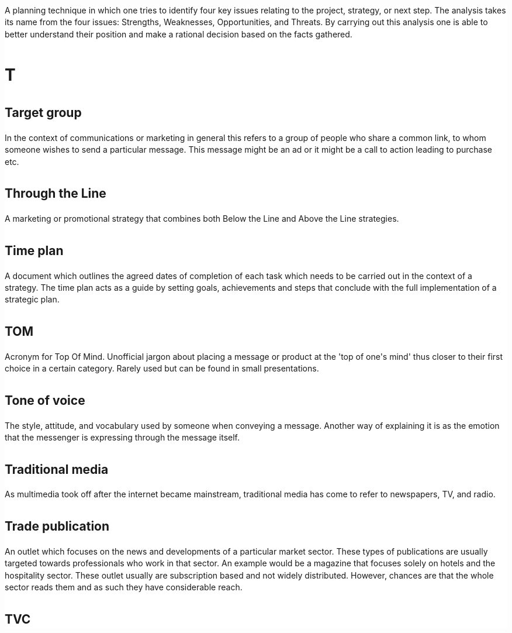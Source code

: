 A planning technique in which one tries to identify four key issues relating to the project, strategy, or next step. The analysis takes its name from the four issues: Strengths, Weaknesses, Opportunities, and Threats. By carrying out this analysis one is able to better understand their position and make a rational decision based on the facts gathered.

# T

## Target group

In the context of communications or marketing in general this refers to a group of people who share a common link, to whom someone wishes to send a particular message. This message might be an ad or it might be a call to action leading to purchase etc.

## Through the Line

A marketing or promotional strategy that combines both Below the Line and Above the Line strategies.

## Time plan

A document which outlines the agreed dates of completion of each task which needs to be carried out in the context of a strategy. The time plan acts as a guide by setting goals, achievements and steps that conclude with the full implementation of a strategic plan.

## TOM

Acronym for Top Of Mind. Unofficial jargon about placing a message or product at the 'top of one's mind' thus closer to their first choice in a certain category. Rarely used but can be found in small presentations.

## Tone of voice

The style, attitude, and vocabulary used by someone when conveying a message. Another way of explaining it is as the emotion that the messenger is expressing through the message itself.

## Traditional media

As multimedia took off after the internet became mainstream, traditional media has come to refer to newspapers, TV, and radio.

## Trade publication

An outlet which focuses on the news and developments of a particular market sector. These types of publications are usually targeted towards professionals who work in that sector. An example would be a magazine that focuses solely on hotels and the hospitality sector. These outlet usually are subscription based and not widely distributed. However, chances are that the whole sector reads them and as such they have considerable reach.

## TVC
